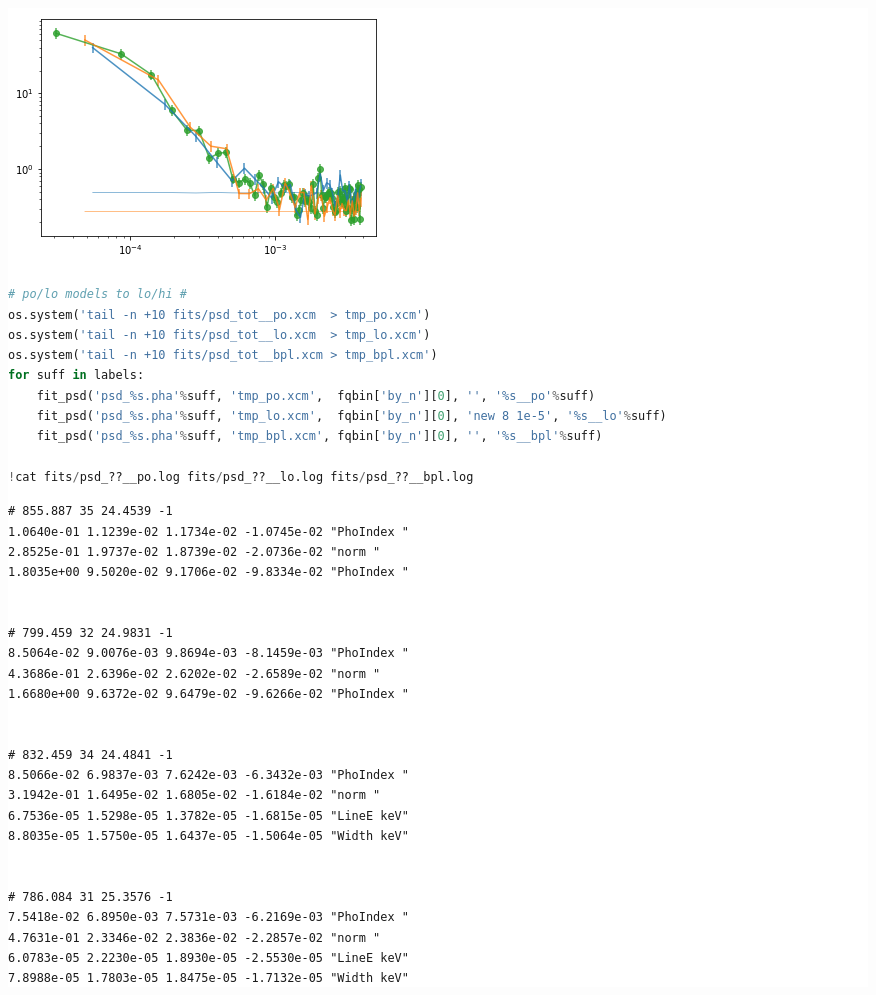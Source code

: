 
![png](timing_files/output_21_0.png)



```python
# po/lo models to lo/hi #
os.system('tail -n +10 fits/psd_tot__po.xcm  > tmp_po.xcm')
os.system('tail -n +10 fits/psd_tot__lo.xcm  > tmp_lo.xcm')
os.system('tail -n +10 fits/psd_tot__bpl.xcm > tmp_bpl.xcm')
for suff in labels:
    fit_psd('psd_%s.pha'%suff, 'tmp_po.xcm',  fqbin['by_n'][0], '', '%s__po'%suff)
    fit_psd('psd_%s.pha'%suff, 'tmp_lo.xcm',  fqbin['by_n'][0], 'new 8 1e-5', '%s__lo'%suff)
    fit_psd('psd_%s.pha'%suff, 'tmp_bpl.xcm', fqbin['by_n'][0], '', '%s__bpl'%suff)

!cat fits/psd_??__po.log fits/psd_??__lo.log fits/psd_??__bpl.log
```

    
    # 855.887 35 24.4539 -1
    1.0640e-01 1.1239e-02 1.1734e-02 -1.0745e-02 "PhoIndex "
    2.8525e-01 1.9737e-02 1.8739e-02 -2.0736e-02 "norm "
    1.8035e+00 9.5020e-02 9.1706e-02 -9.8334e-02 "PhoIndex "
    
    
    # 799.459 32 24.9831 -1
    8.5064e-02 9.0076e-03 9.8694e-03 -8.1459e-03 "PhoIndex "
    4.3686e-01 2.6396e-02 2.6202e-02 -2.6589e-02 "norm "
    1.6680e+00 9.6372e-02 9.6479e-02 -9.6266e-02 "PhoIndex "
    
    
    # 832.459 34 24.4841 -1
    8.5066e-02 6.9837e-03 7.6242e-03 -6.3432e-03 "PhoIndex "
    3.1942e-01 1.6495e-02 1.6805e-02 -1.6184e-02 "norm "
    6.7536e-05 1.5298e-05 1.3782e-05 -1.6815e-05 "LineE keV"
    8.8035e-05 1.5750e-05 1.6437e-05 -1.5064e-05 "Width keV"
    
    
    # 786.084 31 25.3576 -1
    7.5418e-02 6.8950e-03 7.5731e-03 -6.2169e-03 "PhoIndex "
    4.7631e-01 2.3346e-02 2.3836e-02 -2.2857e-02 "norm "
    6.0783e-05 2.2230e-05 1.8930e-05 -2.5530e-05 "LineE keV"
    7.8988e-05 1.7803e-05 1.8475e-05 -1.7132e-05 "Width keV"
    